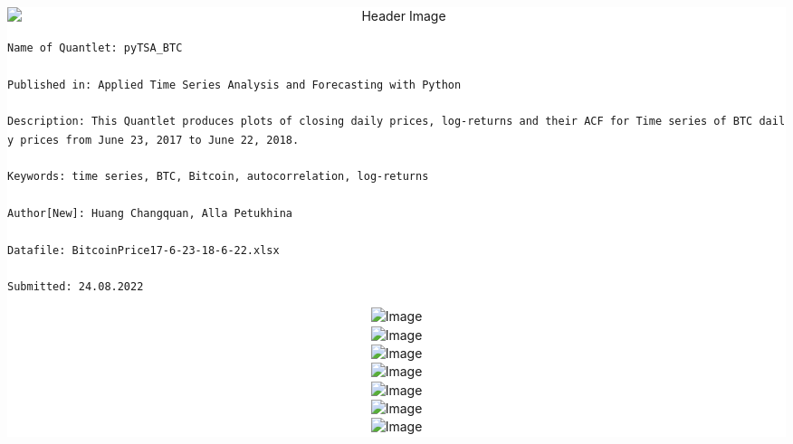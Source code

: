 <div style="margin: 0; padding: 0; text-align: center; border: none;">
<a href="https://quantlet.com" target="_blank" style="text-decoration: none; border: none;">
<img src="https://github.com/StefanGam/test-repo/blob/main/quantlet_design.png?raw=true" alt="Header Image" width="100%" style="margin: 0; padding: 0; display: block; border: none;" />
</a>
</div>

```
Name of Quantlet: pyTSA_BTC

Published in: Applied Time Series Analysis and Forecasting with Python

Description: This Quantlet produces plots of closing daily prices, log-returns and their ACF for Time series of BTC daily prices from June 23, 2017 to June 22, 2018.

Keywords: time series, BTC, Bitcoin, autocorrelation, log-returns

Author[New]: Huang Changquan, Alla Petukhina

Datafile: BitcoinPrice17-6-23-18-6-22.xlsx

Submitted: 24.08.2022

```
<div align="center">
<img src="https://raw.githubusercontent.com/QuantLet/pyTSA/main/pyTSA_BTC/pyTSA_BTC_Fig1-1.png" alt="Image" />
</div>

<div align="center">
<img src="https://raw.githubusercontent.com/QuantLet/pyTSA/main/pyTSA_BTC/pyTSA_BTC_Fig1-14.png" alt="Image" />
</div>

<div align="center">
<img src="https://raw.githubusercontent.com/QuantLet/pyTSA/main/pyTSA_BTC/pyTSA_BTC_Fig1-15.png" alt="Image" />
</div>

<div align="center">
<img src="https://raw.githubusercontent.com/QuantLet/pyTSA/main/pyTSA_BTC/pyTSA_BTC_Fig1-16.png" alt="Image" />
</div>

<div align="center">
<img src="https://raw.githubusercontent.com/QuantLet/pyTSA/main/pyTSA_BTC/pyTSA_BTC_Fig1-17.png" alt="Image" />
</div>

<div align="center">
<img src="https://raw.githubusercontent.com/QuantLet/pyTSA/main/pyTSA_BTC/pyTSA_BTC_Fig1-18.png" alt="Image" />
</div>

<div align="center">
<img src="https://raw.githubusercontent.com/QuantLet/pyTSA/main/pyTSA_BTC/pyTSA_BTC_Fig1-3.png" alt="Image" />
</div>

